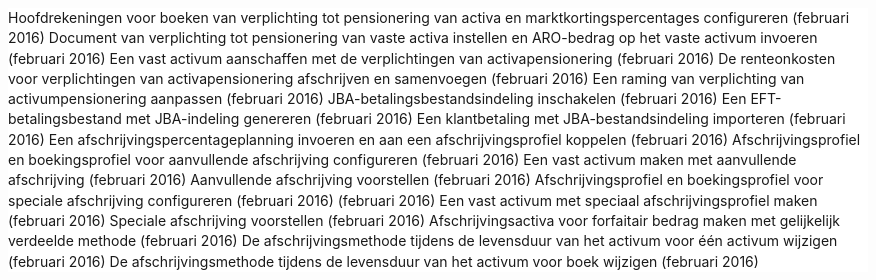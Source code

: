 <td align="left">Hoofdrekeningen voor boeken van verplichting tot pensionering van activa en marktkortingspercentages configureren (februari 2016)</td>
</tr>
<tr class="even">
<td align="left">Document van verplichting tot pensionering van vaste activa instellen en ARO-bedrag op het vaste activum invoeren (februari 2016)</td>
</tr>
<tr class="odd">
<td align="left">Een vast activum aanschaffen met de verplichtingen van activapensionering (februari 2016)</td>
</tr>
<tr class="even">
<td align="left">De renteonkosten voor verplichtingen van activapensionering afschrijven en samenvoegen (februari 2016)</td>
</tr>
<tr class="odd">
<td align="left">Een raming van verplichting van activumpensionering aanpassen (februari 2016)</td>
</tr>
<tr class="even">
<td align="left">JBA-betalingsbestandsindeling inschakelen (februari 2016)</td>
</tr>
<tr class="odd">
<td align="left">Een EFT-betalingsbestand met JBA-indeling genereren (februari 2016)</td>
</tr>
<tr class="even">
<td align="left">Een klantbetaling met JBA-bestandsindeling importeren (februari 2016)</td>
</tr>
<tr class="odd">
<td align="left">Een afschrijvingspercentageplanning invoeren en aan een afschrijvingsprofiel koppelen (februari 2016)</td>
</tr>
<tr class="even">
<td align="left">Afschrijvingsprofiel en boekingsprofiel voor aanvullende afschrijving configureren (februari 2016)</td>
</tr>
<tr class="odd">
<td align="left">Een vast activum maken met aanvullende afschrijving (februari 2016)</td>
</tr>
<tr class="even">
<td align="left">Aanvullende afschrijving voorstellen (februari 2016)</td>
</tr>
<tr class="odd">
<td align="left">Afschrijvingsprofiel en boekingsprofiel voor speciale afschrijving configureren (februari 2016) (februari 2016)</td>
</tr>
<tr class="even">
<td align="left">Een vast activum met speciaal afschrijvingsprofiel maken (februari 2016)</td>
</tr>
<tr class="odd">
<td align="left">Speciale afschrijving voorstellen (februari 2016)</td>
</tr>
<tr class="even">
<td align="left">Afschrijvingsactiva voor forfaitair bedrag maken met gelijkelijk verdeelde methode (februari 2016)</td>
</tr>
<tr class="odd">
<td align="left">De afschrijvingsmethode tijdens de levensduur van het activum voor één activum wijzigen (februari 2016)</td>
</tr>
<tr class="even">
<td align="left">De afschrijvingsmethode tijdens de levensduur van het activum voor boek wijzigen (februari 2016)</td>
</tr>
<tr class="odd">
